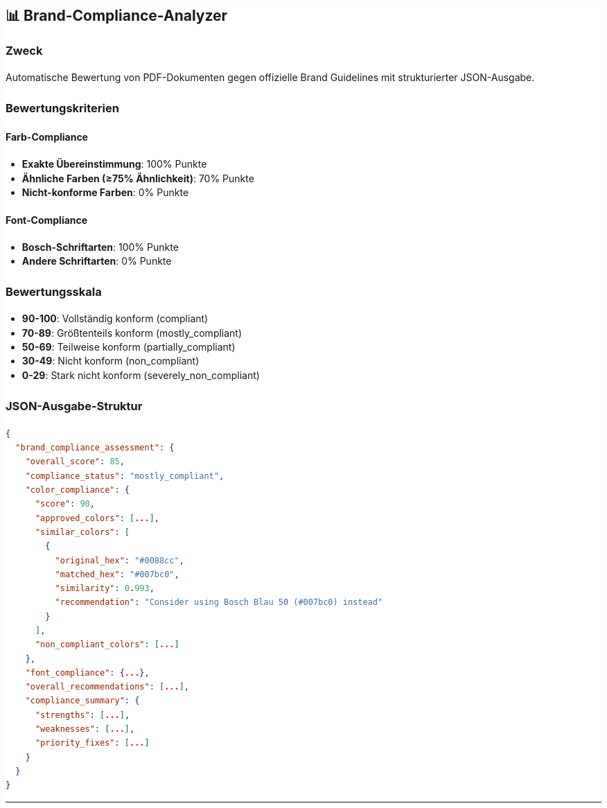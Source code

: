 
## 📊 Brand-Compliance-Analyzer

### Zweck
Automatische Bewertung von PDF-Dokumenten gegen offizielle Brand Guidelines mit strukturierter JSON-Ausgabe.

### Bewertungskriterien

#### Farb-Compliance
- **Exakte Übereinstimmung**: 100% Punkte
- **Ähnliche Farben (≥75% Ähnlichkeit)**: 70% Punkte
- **Nicht-konforme Farben**: 0% Punkte

#### Font-Compliance
- **Bosch-Schriftarten**: 100% Punkte
- **Andere Schriftarten**: 0% Punkte

### Bewertungsskala
- **90-100**: Vollständig konform (compliant)
- **70-89**: Größtenteils konform (mostly_compliant)
- **50-69**: Teilweise konform (partially_compliant)
- **30-49**: Nicht konform (non_compliant)
- **0-29**: Stark nicht konform (severely_non_compliant)

### JSON-Ausgabe-Struktur
```json
{
  "brand_compliance_assessment": {
    "overall_score": 85,
    "compliance_status": "mostly_compliant",
    "color_compliance": {
      "score": 90,
      "approved_colors": [...],
      "similar_colors": [
        {
          "original_hex": "#0088cc",
          "matched_hex": "#007bc0",
          "similarity": 0.993,
          "recommendation": "Consider using Bosch Blau 50 (#007bc0) instead"
        }
      ],
      "non_compliant_colors": [...]
    },
    "font_compliance": {...},
    "overall_recommendations": [...],
    "compliance_summary": {
      "strengths": [...],
      "weaknesses": [...],
      "priority_fixes": [...]
    }
  }
}
```

---